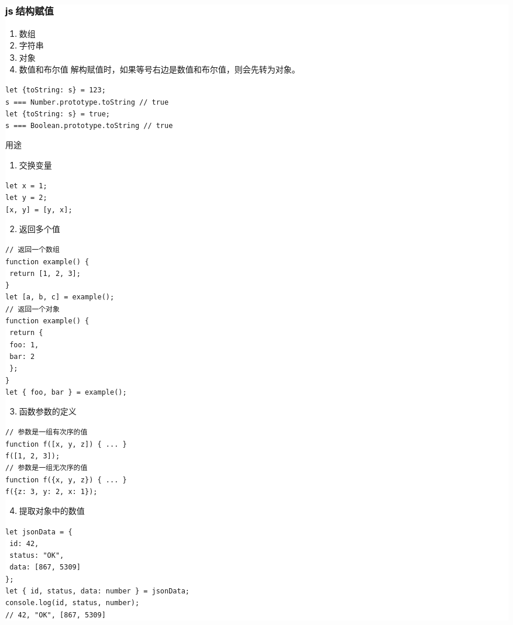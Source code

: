 ### js 结构赋值
1. 数组
2. 字符串
3. 对象
3. 数值和布尔值 解构赋值时，如果等号右边是数值和布尔值，则会先转为对象。
```
let {toString: s} = 123;
s === Number.prototype.toString // true
let {toString: s} = true;
s === Boolean.prototype.toString // true
```
用途
1. 交换变量
```
let x = 1;
let y = 2;
[x, y] = [y, x];
```

2. 返回多个值
```
// 返回一个数组
function example() {
 return [1, 2, 3];
}
let [a, b, c] = example();
// 返回一个对象
function example() {
 return {
 foo: 1,
 bar: 2
 };
}
let { foo, bar } = example();
```

3. 函数参数的定义
```
// 参数是一组有次序的值
function f([x, y, z]) { ... }
f([1, 2, 3]);
// 参数是一组无次序的值
function f({x, y, z}) { ... }
f({z: 3, y: 2, x: 1});
```
4. 提取对象中的数值
```
let jsonData = {
 id: 42,
 status: "OK",
 data: [867, 5309]
};
let { id, status, data: number } = jsonData;
console.log(id, status, number);
// 42, "OK", [867, 5309]
```
